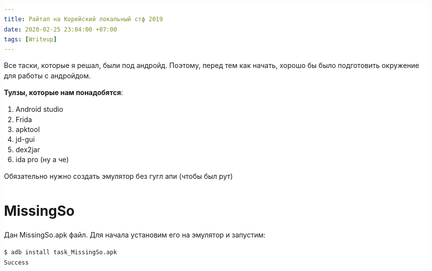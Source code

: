 ```yaml
---
title: Райтап на Корейский локальный стф 2019
date: 2020-02-25 23:04:00 +07:00
tags: [Writeup]
---
```


Все таски, которые я решал, были под андройд. Поэтому, перед тем как начать, хорошо бы было подготовить окружение для работы с андройдом.

**Тулзы, которые нам понадобятся**:

1. Android studio
2. Frida
3. apktool
4. jd-gui
5. dex2jar
6. ida pro (ну а че)

Обязательно нужно создать эмулятор без гугл апи (чтобы был рут)

# MissingSo

Дан MissingSo.apk файл. Для начала установим его на эмулятор и запустим:

```
$ adb install task_MissingSo.apk
Success
```
